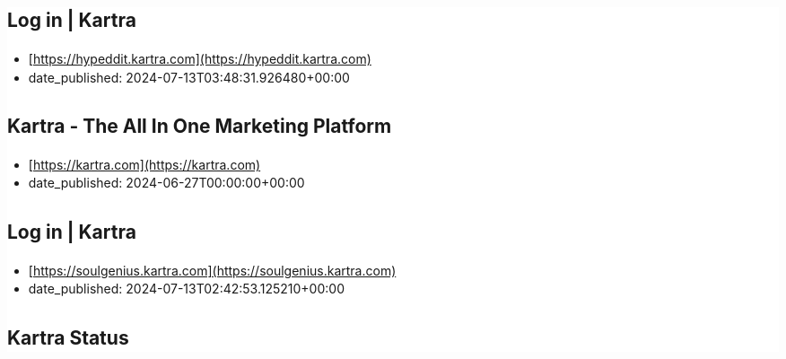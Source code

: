  ## Log in | Kartra
 - [https://hypeddit.kartra.com](https://hypeddit.kartra.com)
 - date_published: 2024-07-13T03:48:31.926480+00:00

 ## Kartra - The All In One Marketing Platform
 - [https://kartra.com](https://kartra.com)
 - date_published: 2024-06-27T00:00:00+00:00

 ## Log in | Kartra
 - [https://soulgenius.kartra.com](https://soulgenius.kartra.com)
 - date_published: 2024-07-13T02:42:53.125210+00:00

 ## Kartra Status
